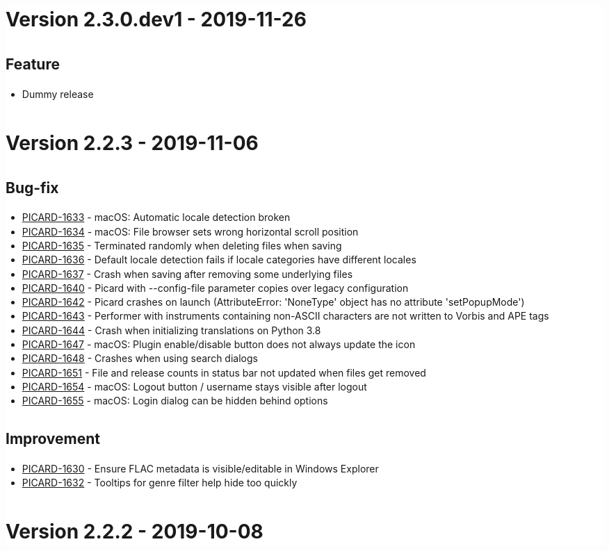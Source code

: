 # Version 2.3.0.dev1 - 2019-11-26

## Feature
- Dummy release

# Version 2.2.3 - 2019-11-06

## Bug-fix
- [PICARD-1633](https://tickets.metabrainz.org/browse/PICARD-1633) - macOS: Automatic locale detection broken
- [PICARD-1634](https://tickets.metabrainz.org/browse/PICARD-1634) - macOS: File browser sets wrong horizontal scroll position
- [PICARD-1635](https://tickets.metabrainz.org/browse/PICARD-1635) - Terminated randomly when deleting files when saving
- [PICARD-1636](https://tickets.metabrainz.org/browse/PICARD-1636) - Default locale detection fails if locale categories have different locales
- [PICARD-1637](https://tickets.metabrainz.org/browse/PICARD-1637) - Crash when saving after removing some underlying files
- [PICARD-1640](https://tickets.metabrainz.org/browse/PICARD-1640) - Picard with --config-file parameter copies over legacy configuration
- [PICARD-1642](https://tickets.metabrainz.org/browse/PICARD-1642) - Picard crashes on launch (AttributeError: 'NoneType' object has no attribute 'setPopupMode')
- [PICARD-1643](https://tickets.metabrainz.org/browse/PICARD-1643) - Performer with instruments containing non-ASCII characters are not written to Vorbis and APE tags
- [PICARD-1644](https://tickets.metabrainz.org/browse/PICARD-1644) - Crash when initializing translations on Python 3.8
- [PICARD-1647](https://tickets.metabrainz.org/browse/PICARD-1647) - macOS: Plugin enable/disable button does not always update the icon
- [PICARD-1648](https://tickets.metabrainz.org/browse/PICARD-1648) - Crashes when using search dialogs
- [PICARD-1651](https://tickets.metabrainz.org/browse/PICARD-1651) - File and release counts in status bar not updated when files get removed
- [PICARD-1654](https://tickets.metabrainz.org/browse/PICARD-1654) - macOS: Logout button / username stays visible after logout
- [PICARD-1655](https://tickets.metabrainz.org/browse/PICARD-1655) - macOS: Login dialog can be hidden behind options

## Improvement
- [PICARD-1630](https://tickets.metabrainz.org/browse/PICARD-1630) - Ensure FLAC metadata is visible/editable in Windows Explorer
- [PICARD-1632](https://tickets.metabrainz.org/browse/PICARD-1632) - Tooltips for genre filter help hide too quickly


# Version 2.2.2 - 2019-10-08
